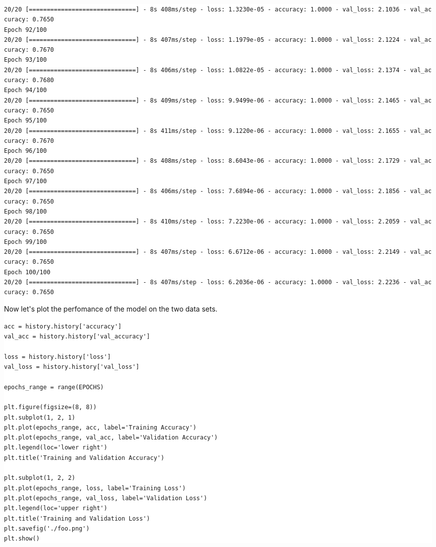     20/20 [==============================] - 8s 408ms/step - loss: 1.3230e-05 - accuracy: 1.0000 - val_loss: 2.1036 - val_accuracy: 0.7650
    Epoch 92/100
    20/20 [==============================] - 8s 407ms/step - loss: 1.1979e-05 - accuracy: 1.0000 - val_loss: 2.1224 - val_accuracy: 0.7670
    Epoch 93/100
    20/20 [==============================] - 8s 406ms/step - loss: 1.0822e-05 - accuracy: 1.0000 - val_loss: 2.1374 - val_accuracy: 0.7680
    Epoch 94/100
    20/20 [==============================] - 8s 409ms/step - loss: 9.9499e-06 - accuracy: 1.0000 - val_loss: 2.1465 - val_accuracy: 0.7650
    Epoch 95/100
    20/20 [==============================] - 8s 411ms/step - loss: 9.1220e-06 - accuracy: 1.0000 - val_loss: 2.1655 - val_accuracy: 0.7670
    Epoch 96/100
    20/20 [==============================] - 8s 408ms/step - loss: 8.6043e-06 - accuracy: 1.0000 - val_loss: 2.1729 - val_accuracy: 0.7650
    Epoch 97/100
    20/20 [==============================] - 8s 406ms/step - loss: 7.6894e-06 - accuracy: 1.0000 - val_loss: 2.1856 - val_accuracy: 0.7650
    Epoch 98/100
    20/20 [==============================] - 8s 410ms/step - loss: 7.2230e-06 - accuracy: 1.0000 - val_loss: 2.2059 - val_accuracy: 0.7650
    Epoch 99/100
    20/20 [==============================] - 8s 407ms/step - loss: 6.6712e-06 - accuracy: 1.0000 - val_loss: 2.2149 - val_accuracy: 0.7650
    Epoch 100/100
    20/20 [==============================] - 8s 407ms/step - loss: 6.2036e-06 - accuracy: 1.0000 - val_loss: 2.2236 - val_accuracy: 0.7650


Now let's plot the perfomance of the model on the two data sets.


```
acc = history.history['accuracy']
val_acc = history.history['val_accuracy']

loss = history.history['loss']
val_loss = history.history['val_loss']

epochs_range = range(EPOCHS)

plt.figure(figsize=(8, 8))
plt.subplot(1, 2, 1)
plt.plot(epochs_range, acc, label='Training Accuracy')
plt.plot(epochs_range, val_acc, label='Validation Accuracy')
plt.legend(loc='lower right')
plt.title('Training and Validation Accuracy')

plt.subplot(1, 2, 2)
plt.plot(epochs_range, loss, label='Training Loss')
plt.plot(epochs_range, val_loss, label='Validation Loss')
plt.legend(loc='upper right')
plt.title('Training and Validation Loss')
plt.savefig('./foo.png')
plt.show()
```
